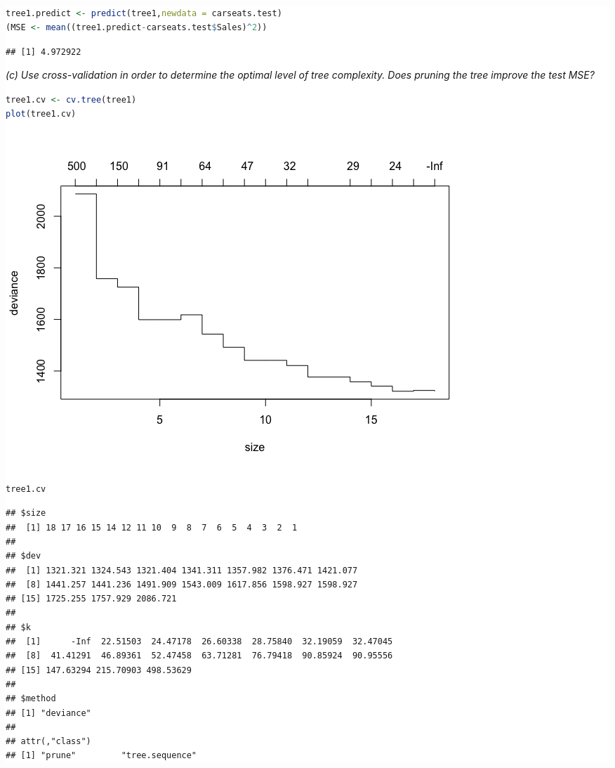 ```r
tree1.predict <- predict(tree1,newdata = carseats.test)
(MSE <- mean((tree1.predict-carseats.test$Sales)^2))
```

```
## [1] 4.972922
```

_(c) Use cross-validation in order to determine the optimal level of tree complexity. Does pruning the tree improve the test MSE?_


```r
tree1.cv <- cv.tree(tree1)
plot(tree1.cv)
```

![](Chapter_8_files/figure-html/unnamed-chunk-11-1.png)

```r
tree1.cv
```

```
## $size
##  [1] 18 17 16 15 14 12 11 10  9  8  7  6  5  4  3  2  1
## 
## $dev
##  [1] 1321.321 1324.543 1321.404 1341.311 1357.982 1376.471 1421.077
##  [8] 1441.257 1441.236 1491.909 1543.009 1617.856 1598.927 1598.927
## [15] 1725.255 1757.929 2086.721
## 
## $k
##  [1]      -Inf  22.51503  24.47178  26.60338  28.75840  32.19059  32.47045
##  [8]  41.41291  46.89361  52.47458  63.71281  76.79418  90.85924  90.95556
## [15] 147.63294 215.70903 498.53629
## 
## $method
## [1] "deviance"
## 
## attr(,"class")
## [1] "prune"         "tree.sequence"
```
